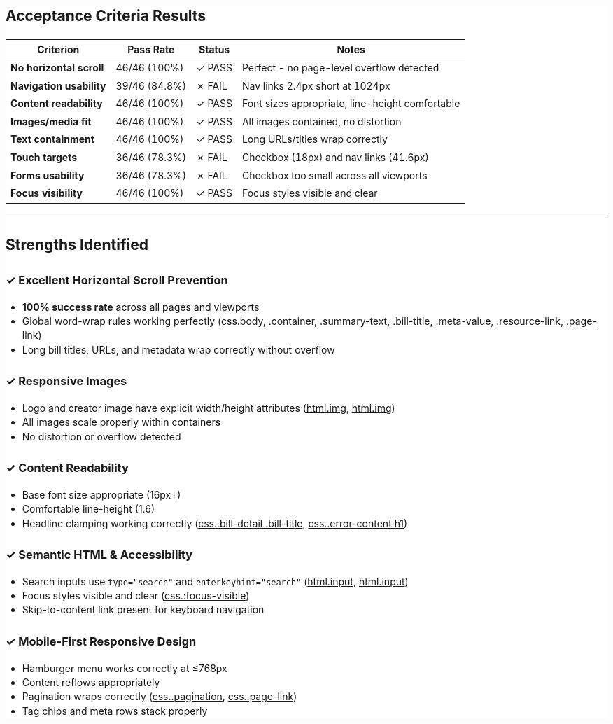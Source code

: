 
## Acceptance Criteria Results

| Criterion | Pass Rate | Status | Notes |
|-----------|-----------|--------|-------|
| **No horizontal scroll** | 46/46 (100%) | ✓ PASS | Perfect - no page-level overflow detected |
| **Navigation usability** | 39/46 (84.8%) | ✗ FAIL | Nav links 2.4px short at 1024px |
| **Content readability** | 46/46 (100%) | ✓ PASS | Font sizes appropriate, line-height comfortable |
| **Images/media fit** | 46/46 (100%) | ✓ PASS | All images contained, no distortion |
| **Text containment** | 46/46 (100%) | ✓ PASS | Long URLs/titles wrap correctly |
| **Touch targets** | 36/46 (78.3%) | ✗ FAIL | Checkbox (18px) and nav links (41.6px) |
| **Forms usability** | 36/46 (78.3%) | ✗ FAIL | Checkbox too small across all viewports |
| **Focus visibility** | 46/46 (100%) | ✓ PASS | Focus styles visible and clear |

---

## Strengths Identified

### ✓ Excellent Horizontal Scroll Prevention
- **100% success rate** across all pages and viewports
- Global word-wrap rules working perfectly ([css.body, .container, .summary-text, .bill-title, .meta-value, .resource-link, .page-link](static/style.css:124))
- Long bill titles, URLs, and metadata wrap correctly without overflow

### ✓ Responsive Images
- Logo and creator image have explicit width/height attributes ([html.img](templates/base.html:68), [html.img](templates/about.html:91))
- All images scale properly within containers
- No distortion or overflow detected

### ✓ Content Readability
- Base font size appropriate (16px+)
- Comfortable line-height (1.6)
- Headline clamping working correctly ([css..bill-detail .bill-title](static/style.css:510), [css..error-content h1](static/style.css:1073))

### ✓ Semantic HTML & Accessibility
- Search inputs use `type="search"` and `enterkeyhint="search"` ([html.input](templates/archive.html:71), [html.input](templates/404.html:23))
- Focus styles visible and clear ([css.:focus-visible](static/style.css:164))
- Skip-to-content link present for keyboard navigation

### ✓ Mobile-First Responsive Design
- Hamburger menu works correctly at ≤768px
- Content reflows appropriately
- Pagination wraps correctly ([css..pagination](static/style.css:923), [css..page-link](static/style.css:932))
- Tag chips and meta rows stack properly
